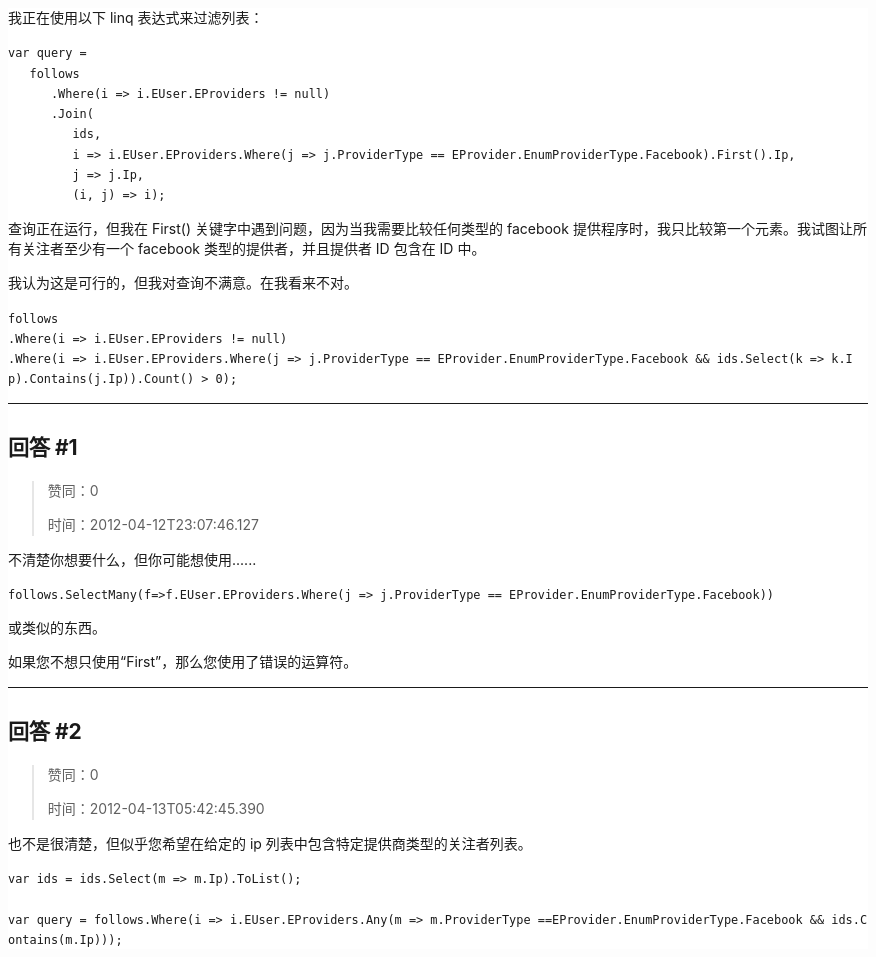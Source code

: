 我正在使用以下 linq 表达式来过滤列表：

```
var query =
   follows
      .Where(i => i.EUser.EProviders != null)
      .Join(
         ids,
         i => i.EUser.EProviders.Where(j => j.ProviderType == EProvider.EnumProviderType.Facebook).First().Ip,
         j => j.Ip,
         (i, j) => i); 
```

查询正在运行，但我在 First() 关键字中遇到问题，因为当我需要比较任何类型的 facebook 提供程序时，我只比较第一个元素。我试图让所有关注者至少有一个 facebook 类型的提供者，并且提供者 ID 包含在 ID 中。

我认为这是可行的，但我对查询不满意。在我看来不对。

```
follows
.Where(i => i.EUser.EProviders != null)
.Where(i => i.EUser.EProviders.Where(j => j.ProviderType == EProvider.EnumProviderType.Facebook && ids.Select(k => k.Ip).Contains(j.Ip)).Count() > 0); 
```

* * *

## 回答 #1

> 赞同：0
> 
> 时间：2012-04-12T23:07:46.127

不清楚你想要什么，但你可能想使用......

```
follows.SelectMany(f=>f.EUser.EProviders.Where(j => j.ProviderType == EProvider.EnumProviderType.Facebook)) 
```

或类似的东西。

如果您不想只使用“First”，那么您使用了错误的运算符。

* * *

## 回答 #2

> 赞同：0
> 
> 时间：2012-04-13T05:42:45.390

也不是很清楚，但似乎您希望在给定的 ip 列表中包含特定提供商类型的关注者列表。

```
var ids = ids.Select(m => m.Ip).ToList();

var query = follows.Where(i => i.EUser.EProviders.Any(m => m.ProviderType ==EProvider.EnumProviderType.Facebook && ids.Contains(m.Ip))); 
```
